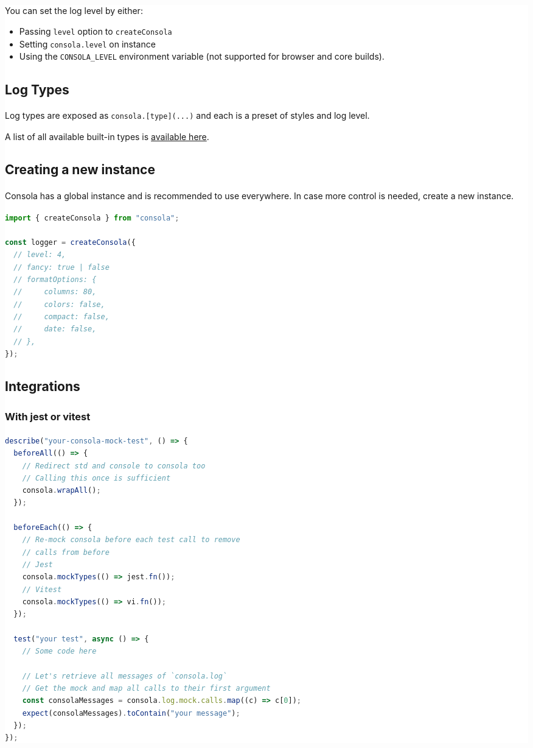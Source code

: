 You can set the log level by either:

- Passing `level` option to `createConsola`
- Setting `consola.level` on instance
- Using the `CONSOLA_LEVEL` environment variable (not supported for browser and core builds).

## Log Types

Log types are exposed as `consola.[type](...)` and each is a preset of styles and log level.

A list of all available built-in types is [available here](./src/constants.ts).

## Creating a new instance

Consola has a global instance and is recommended to use everywhere.
In case more control is needed, create a new instance.

```js
import { createConsola } from "consola";

const logger = createConsola({
  // level: 4,
  // fancy: true | false
  // formatOptions: {
  //     columns: 80,
  //     colors: false,
  //     compact: false,
  //     date: false,
  // },
});
```

## Integrations

### With jest or vitest

```js
describe("your-consola-mock-test", () => {
  beforeAll(() => {
    // Redirect std and console to consola too
    // Calling this once is sufficient
    consola.wrapAll();
  });

  beforeEach(() => {
    // Re-mock consola before each test call to remove
    // calls from before
    // Jest
    consola.mockTypes(() => jest.fn());
    // Vitest
    consola.mockTypes(() => vi.fn());
  });

  test("your test", async () => {
    // Some code here

    // Let's retrieve all messages of `consola.log`
    // Get the mock and map all calls to their first argument
    const consolaMessages = consola.log.mock.calls.map((c) => c[0]);
    expect(consolaMessages).toContain("your message");
  });
});
```


[npm-version-src]: https://img.shields.io/npm/v/consola?style=flat&colorA=18181B&colorB=F0DB4F
[npm-version-href]: https://npmjs.com/package/consola
[npm-downloads-src]: https://img.shields.io/npm/dm/consola?style=flat&colorA=18181B&colorB=F0DB4F
[npm-downloads-href]: https://npmjs.com/package/consola
[codecov-src]: https://img.shields.io/codecov/c/gh/unjs/consola/main?style=flat&colorA=18181B&colorB=F0DB4F
[codecov-href]: https://codecov.io/gh/unjs/consola
[bundle-src]: https://img.shields.io/bundlephobia/min/consola?style=flat&colorA=18181B&colorB=F0DB4F
[bundle-href]: https://bundlephobia.com/result?p=consola